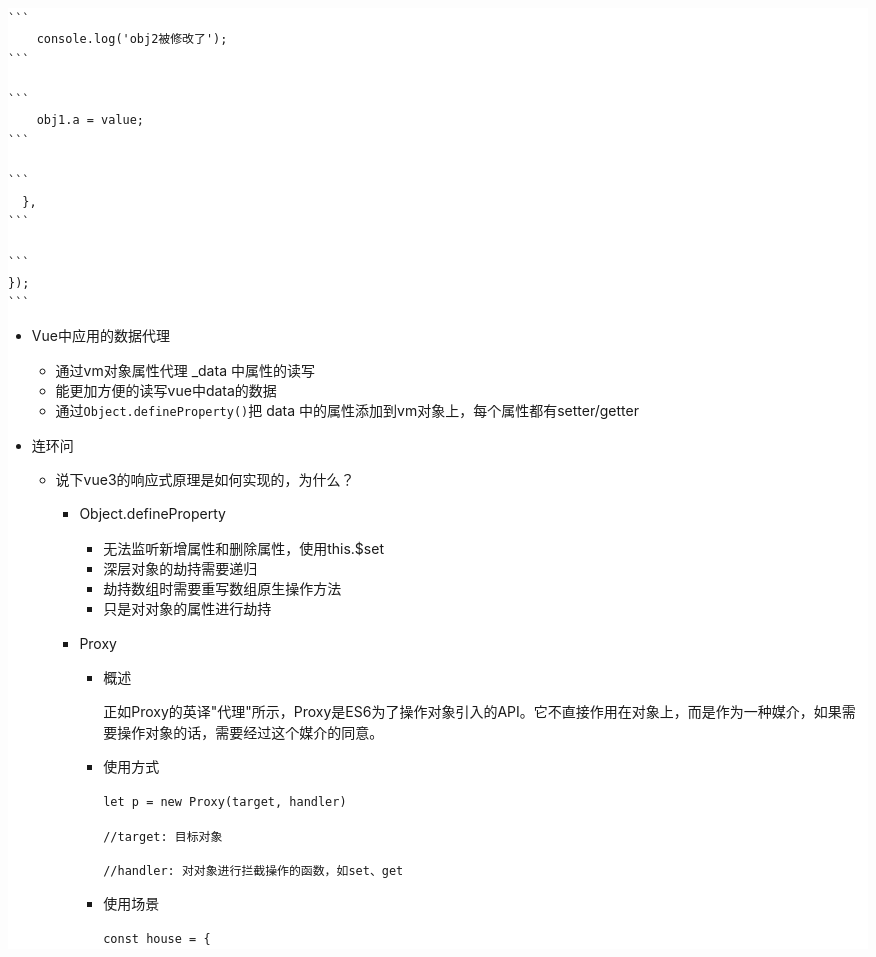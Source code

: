     ```
        console.log('obj2被修改了');
    ```

    ```
        obj1.a = value;
    ```

    ```
      },
    ```

    ```
    });
    ```

- Vue中应用的数据代理

  - 通过vm对象属性代理 _data 中属性的读写
  - 能更加方便的读写vue中data的数据
  - 通过`Object.defineProperty()`把 data 中的属性添加到vm对象上，每个属性都有setter/getter

 

- 连环问

  - 说下vue3的响应式原理是如何实现的，为什么？

    - Object.defineProperty

      - 无法监听新增属性和删除属性，使用this.$set
      - 深层对象的劫持需要递归
      - 劫持数组时需要重写数组原生操作方法
      - 只是对对象的属性进行劫持

    - Proxy

      - 概述

        正如Proxy的英译"代理"所示，Proxy是ES6为了操作对象引入的API。它不直接作用在对象上，而是作为一种媒介，如果需要操作对象的话，需要经过这个媒介的同意。

      - 使用方式

        ```
        let p = new Proxy(target, handler)
        ```

        ```
        //target: 目标对象
        ```

        ```
        //handler: 对对象进行拦截操作的函数，如set、get
        ```

      - 使用场景

        ```
        const house = {
        ```
